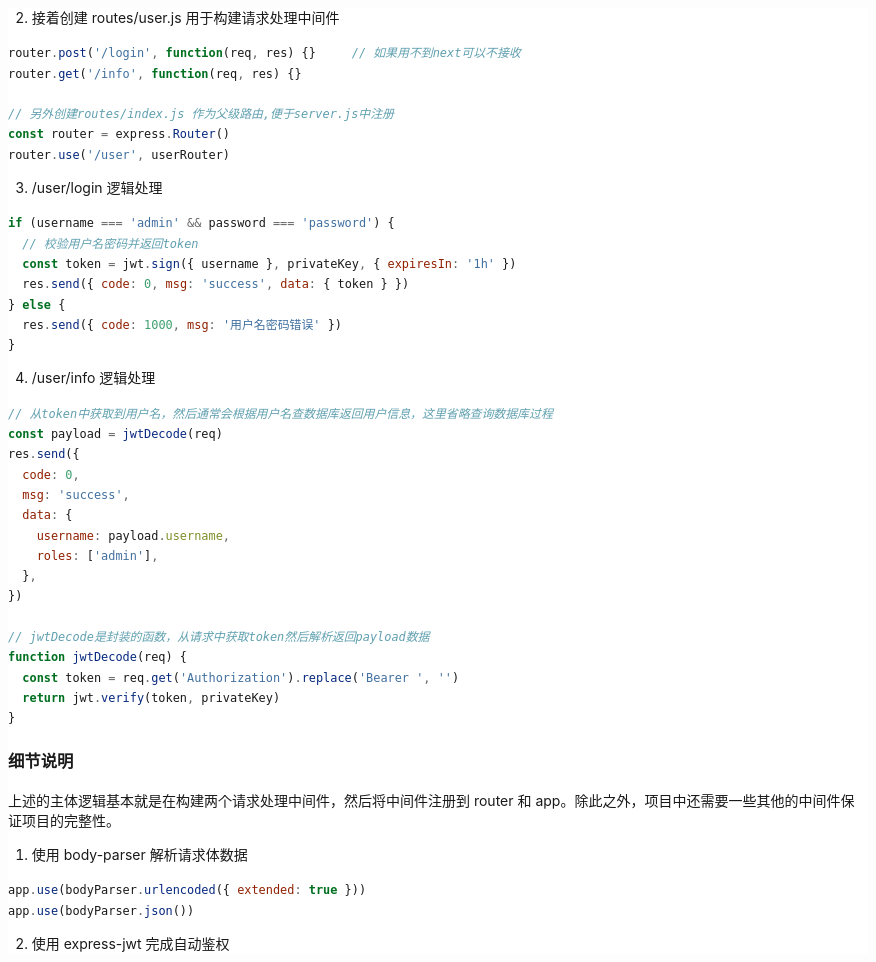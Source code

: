 2. 接着创建 routes/user.js 用于构建请求处理中间件

```js
router.post('/login', function(req, res) {} 	// 如果用不到next可以不接收
router.get('/info', function(req, res) {}

// 另外创建routes/index.js 作为父级路由,便于server.js中注册
const router = express.Router()
router.use('/user', userRouter)
```

3. /user/login 逻辑处理

```js
if (username === 'admin' && password === 'password') {
  // 校验用户名密码并返回token
  const token = jwt.sign({ username }, privateKey, { expiresIn: '1h' })
  res.send({ code: 0, msg: 'success', data: { token } })
} else {
  res.send({ code: 1000, msg: '用户名密码错误' })
}
```

4. /user/info 逻辑处理

```js
// 从token中获取到用户名，然后通常会根据用户名查数据库返回用户信息，这里省略查询数据库过程
const payload = jwtDecode(req)
res.send({
  code: 0,
  msg: 'success',
  data: {
    username: payload.username,
    roles: ['admin'],
  },
})

// jwtDecode是封装的函数，从请求中获取token然后解析返回payload数据
function jwtDecode(req) {
  const token = req.get('Authorization').replace('Bearer ', '')
  return jwt.verify(token, privateKey)
}
```

### 细节说明

上述的主体逻辑基本就是在构建两个请求处理中间件，然后将中间件注册到 router 和 app。除此之外，项目中还需要一些其他的中间件保证项目的完整性。

1. 使用 body-parser 解析请求体数据

```js
app.use(bodyParser.urlencoded({ extended: true }))
app.use(bodyParser.json())
```

2. 使用 express-jwt 完成自动鉴权
